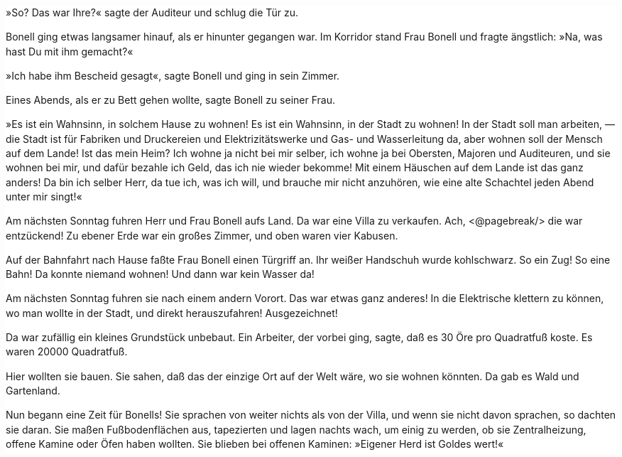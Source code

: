 »So? Das war Ihre?« sagte der Auditeur und schlug
die Tür zu.

Bonell ging etwas langsamer hinauf, als er hinunter
gegangen war. Im Korridor stand Frau Bonell und
fragte ängstlich: »Na, was hast Du mit ihm gemacht?«

»Ich habe ihm Bescheid gesagt«, sagte Bonell und
ging in sein Zimmer.

Eines Abends, als er zu Bett gehen wollte, sagte
Bonell zu seiner Frau.

»Es ist ein Wahnsinn, in solchem Hause zu wohnen!
Es ist ein Wahnsinn, in der Stadt zu wohnen! In der
Stadt soll man arbeiten, — die Stadt ist für Fabriken
und Druckereien und Elektrizitätswerke und Gas- und
Wasserleitung da, aber wohnen soll der Mensch auf
dem Lande! Ist das mein Heim? Ich wohne ja nicht
bei mir selber, ich wohne ja bei Obersten, Majoren und
Auditeuren, und sie wohnen bei mir, und dafür bezahle
ich Geld, das ich nie wieder bekomme! Mit einem Häuschen
auf dem Lande ist das ganz anders! Da bin ich
selber Herr, da tue ich, was ich will, und brauche mir
nicht anzuhören, wie eine alte Schachtel jeden Abend
unter mir singt!«

Am nächsten Sonntag fuhren Herr und Frau Bonell
aufs Land. Da war eine Villa zu verkaufen. Ach,
<@pagebreak/>
die war entzückend! Zu ebener Erde war ein großes
Zimmer, und oben waren vier Kabusen.

Auf der Bahnfahrt nach Hause faßte Frau Bonell
einen Türgriff an. Ihr weißer Handschuh wurde kohlschwarz.
So ein Zug! So eine Bahn! Da konnte
niemand wohnen! Und dann war kein Wasser da!

Am nächsten Sonntag fuhren sie nach einem andern
Vorort. Das war etwas ganz anderes! In die Elektrische
klettern zu können, wo man wollte in der Stadt,
und direkt herauszufahren! Ausgezeichnet!

Da war zufällig ein kleines Grundstück unbebaut.
Ein Arbeiter, der vorbei ging, sagte, daß es 30 Öre
pro Quadratfuß koste. Es waren 20000 Quadratfuß.

Hier wollten sie bauen. Sie sahen, daß das der
einzige Ort auf der Welt wäre, wo sie wohnen könnten.
Da gab es Wald und Gartenland.

Nun begann eine Zeit für Bonells! Sie sprachen
von weiter nichts als von der Villa, und wenn sie
nicht davon sprachen, so dachten sie daran. Sie maßen
Fußbodenflächen aus, tapezierten und lagen nachts wach,
um einig zu werden, ob sie Zentralheizung, offene
Kamine oder Öfen haben wollten. Sie blieben bei
offenen Kaminen: »Eigener Herd ist Goldes wert!«
